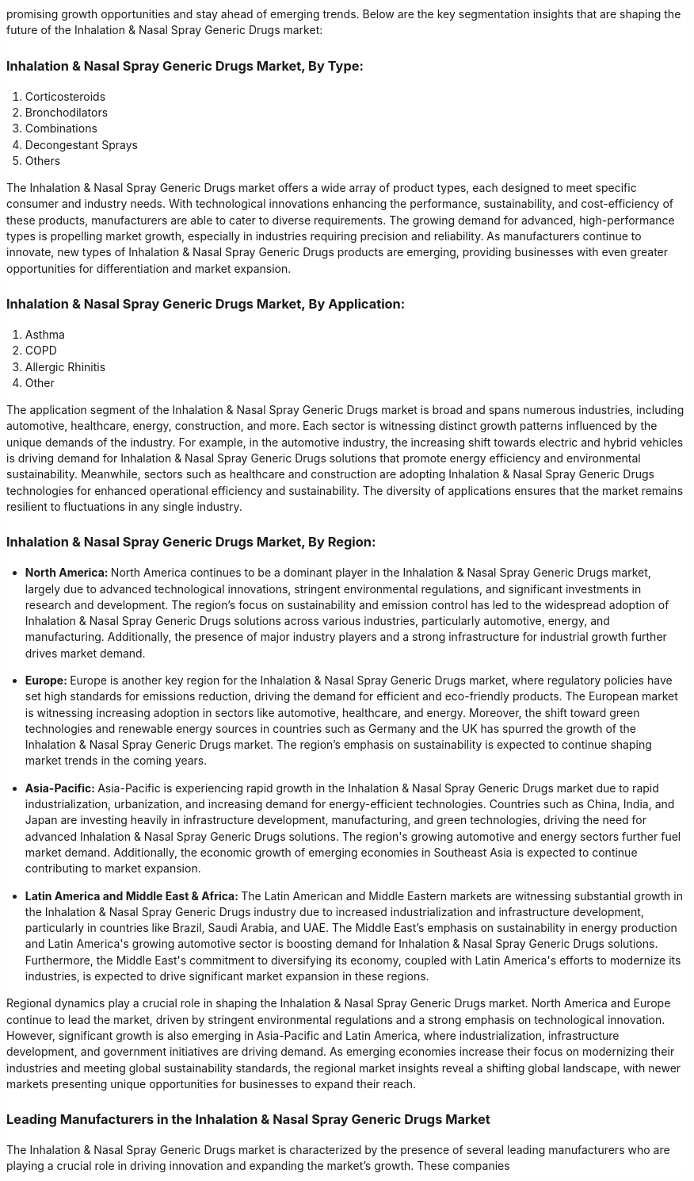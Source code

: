 promising growth opportunities and stay ahead of emerging trends. Below are the key segmentation insights that are shaping the future of the Inhalation & Nasal Spray Generic Drugs market:</p><h3><strong>Inhalation & Nasal Spray Generic Drugs Market, By Type:<br /></strong></h3><ol><li>Corticosteroids<li> Bronchodilators<li> Combinations<li> Decongestant Sprays<li> Others</li></ol><p>The Inhalation & Nasal Spray Generic Drugs market offers a wide array of product types, each designed to meet specific consumer and industry needs. With technological innovations enhancing the performance, sustainability, and cost-efficiency of these products, manufacturers are able to cater to diverse requirements. The growing demand for advanced, high-performance types is propelling market growth, especially in industries requiring precision and reliability. As manufacturers continue to innovate, new types of Inhalation & Nasal Spray Generic Drugs products are emerging, providing businesses with even greater opportunities for differentiation and market expansion.</p><h3>Inhalation & Nasal Spray Generic Drugs Market,&nbsp;By Application:</h3><ol><li>Asthma<li> COPD<li> Allergic Rhinitis<li> Other</li></ol><p>The application segment of the Inhalation & Nasal Spray Generic Drugs market is broad and spans numerous industries, including automotive, healthcare, energy, construction, and more. Each sector is witnessing distinct growth patterns influenced by the unique demands of the industry. For example, in the automotive industry, the increasing shift towards electric and hybrid vehicles is driving demand for Inhalation & Nasal Spray Generic Drugs solutions that promote energy efficiency and environmental sustainability. Meanwhile, sectors such as healthcare and construction are adopting Inhalation & Nasal Spray Generic Drugs technologies for enhanced operational efficiency and sustainability. The diversity of applications ensures that the market remains resilient to fluctuations in any single industry.</p><h3>Inhalation & Nasal Spray Generic Drugs Market, By Region:</h3><ul><li><p><strong>North America:&nbsp;</strong>North America continues to be a dominant player in the Inhalation & Nasal Spray Generic Drugs market, largely due to advanced technological innovations, stringent environmental regulations, and significant investments in research and development. The region&rsquo;s focus on sustainability and emission control has led to the widespread adoption of Inhalation & Nasal Spray Generic Drugs solutions across various industries, particularly automotive, energy, and manufacturing. Additionally, the presence of major industry players and a strong infrastructure for industrial growth further drives market demand.</p></li><li><p><strong><strong>Europe:&nbsp;</strong></strong>Europe is another key region for the Inhalation & Nasal Spray Generic Drugs market, where regulatory policies have set high standards for emissions reduction, driving the demand for efficient and eco-friendly products. The European market is witnessing increasing adoption in sectors like automotive, healthcare, and energy. Moreover, the shift toward green technologies and renewable energy sources in countries such as Germany and the UK has spurred the growth of the Inhalation & Nasal Spray Generic Drugs market. The region&rsquo;s emphasis on sustainability is expected to continue shaping market trends in the coming years.</p></li><li><p><strong><strong>Asia-Pacific:&nbsp;</strong></strong>Asia-Pacific is experiencing rapid growth in the Inhalation & Nasal Spray Generic Drugs market due to rapid industrialization, urbanization, and increasing demand for energy-efficient technologies. Countries such as China, India, and Japan are investing heavily in infrastructure development, manufacturing, and green technologies, driving the need for advanced Inhalation & Nasal Spray Generic Drugs solutions. The region's growing automotive and energy sectors further fuel market demand. Additionally, the economic growth of emerging economies in Southeast Asia is expected to continue contributing to market expansion.</p></li><li><p><strong><strong>Latin America and Middle East &amp; Africa:&nbsp;</strong></strong>The Latin American and Middle Eastern markets are witnessing substantial growth in the Inhalation & Nasal Spray Generic Drugs industry due to increased industrialization and infrastructure development, particularly in countries like Brazil, Saudi Arabia, and UAE. The Middle East&rsquo;s emphasis on sustainability in energy production and Latin America's growing automotive sector is boosting demand for Inhalation & Nasal Spray Generic Drugs solutions. Furthermore, the Middle East's commitment to diversifying its economy, coupled with Latin America's efforts to modernize its industries, is expected to drive significant market expansion in these regions.</p></li></ul><p>Regional dynamics play a crucial role in shaping the Inhalation & Nasal Spray Generic Drugs market. North America and Europe continue to lead the market, driven by stringent environmental regulations and a strong emphasis on technological innovation. However, significant growth is also emerging in Asia-Pacific and Latin America, where industrialization, infrastructure development, and government initiatives are driving demand. As emerging economies increase their focus on modernizing their industries and meeting global sustainability standards, the regional market insights reveal a shifting global landscape, with newer markets presenting unique opportunities for businesses to expand their reach.</p><h3><strong>Leading Manufacturers in the Inhalation & Nasal Spray Generic Drugs Market</strong></h3><p>The Inhalation & Nasal Spray Generic Drugs market is characterized by the presence of several leading manufacturers who are playing a crucial role in driving innovation and expanding the market&rsquo;s growth. These companies